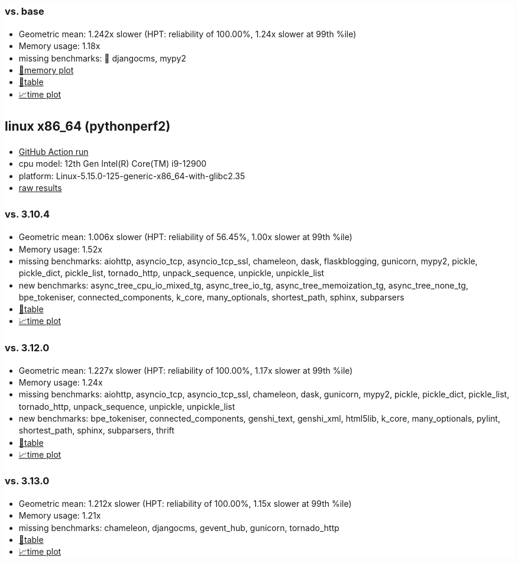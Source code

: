 ### vs. base

- Geometric mean: 1.242x slower (HPT: reliability of 100.00%, 1.24x slower at 99th %ile)
- Memory usage: 1.18x
- missing benchmarks: 🔴 djangocms, mypy2
- [🧠memory plot](bm-20241207-linux-x86_64-python-79b7cab50a3292a1c014-3.14.0a2%2B-79b7cab-vs-base-mem.svg)
- [📄table](bm-20241207-linux-x86_64-python-79b7cab50a3292a1c014-3.14.0a2%2B-79b7cab-vs-base.md)
- [📈time plot](bm-20241207-linux-x86_64-python-79b7cab50a3292a1c014-3.14.0a2%2B-79b7cab-vs-base.svg)

## linux x86_64 (pythonperf2)

- [GitHub Action run](https://github.com/faster-cpython/benchmarking/actions/runs/12217123974)
- cpu model: 12th Gen Intel(R) Core(TM) i9-12900
- platform: Linux-5.15.0-125-generic-x86_64-with-glibc2.35
- [raw results](bm-20241207-pythonperf2-x86_64-python-79b7cab50a3292a1c014-3.14.0a2%2B-79b7cab.json)

### vs. 3.10.4

- Geometric mean: 1.006x slower (HPT: reliability of 56.45%, 1.00x slower at 99th %ile)
- Memory usage: 1.52x
- missing benchmarks: aiohttp, asyncio_tcp, asyncio_tcp_ssl, chameleon, dask, flaskblogging, gunicorn, mypy2, pickle, pickle_dict, pickle_list, tornado_http, unpack_sequence, unpickle, unpickle_list
- new benchmarks: async_tree_cpu_io_mixed_tg, async_tree_io_tg, async_tree_memoization_tg, async_tree_none_tg, bpe_tokeniser, connected_components, k_core, many_optionals, shortest_path, sphinx, subparsers
- [📄table](bm-20241207-pythonperf2-x86_64-python-79b7cab50a3292a1c014-3.14.0a2%2B-79b7cab-vs-3.10.4.md)
- [📈time plot](bm-20241207-pythonperf2-x86_64-python-79b7cab50a3292a1c014-3.14.0a2%2B-79b7cab-vs-3.10.4.svg)

### vs. 3.12.0

- Geometric mean: 1.227x slower (HPT: reliability of 100.00%, 1.17x slower at 99th %ile)
- Memory usage: 1.24x
- missing benchmarks: aiohttp, asyncio_tcp, asyncio_tcp_ssl, chameleon, dask, gunicorn, mypy2, pickle, pickle_dict, pickle_list, tornado_http, unpack_sequence, unpickle, unpickle_list
- new benchmarks: bpe_tokeniser, connected_components, genshi_text, genshi_xml, html5lib, k_core, many_optionals, pylint, shortest_path, sphinx, subparsers, thrift
- [📄table](bm-20241207-pythonperf2-x86_64-python-79b7cab50a3292a1c014-3.14.0a2%2B-79b7cab-vs-3.12.0.md)
- [📈time plot](bm-20241207-pythonperf2-x86_64-python-79b7cab50a3292a1c014-3.14.0a2%2B-79b7cab-vs-3.12.0.svg)

### vs. 3.13.0

- Geometric mean: 1.212x slower (HPT: reliability of 100.00%, 1.15x slower at 99th %ile)
- Memory usage: 1.21x
- missing benchmarks: chameleon, djangocms, gevent_hub, gunicorn, tornado_http
- [📄table](bm-20241207-pythonperf2-x86_64-python-79b7cab50a3292a1c014-3.14.0a2%2B-79b7cab-vs-3.13.0.md)
- [📈time plot](bm-20241207-pythonperf2-x86_64-python-79b7cab50a3292a1c014-3.14.0a2%2B-79b7cab-vs-3.13.0.svg)
